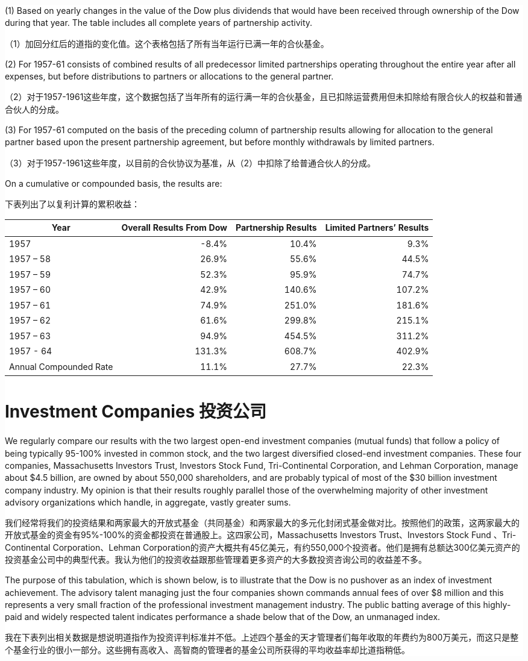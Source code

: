 (1) Based on yearly changes in the value of the Dow plus dividends that would have been received through ownership of the Dow during that year. The table includes all complete years of partnership activity.

（1）加回分红后的道指的变化值。这个表格包括了所有当年运行已满一年的合伙基金。

(2) For 1957-61 consists of combined results of all predecessor limited partnerships operating throughout the entire year after all expenses, but before distributions to partners or allocations to the general partner.

（2）对于1957-1961这些年度，这个数据包括了当年所有的运行满一年的合伙基金，且已扣除运营费用但未扣除给有限合伙人的权益和普通合伙人的分成。

(3) For 1957-61 computed on the basis of the preceding column of partnership results allowing for allocation to the general partner based upon the present partnership agreement, but before monthly withdrawals by limited partners.

（3）对于1957-1961这些年度，以目前的合伙协议为基准，从（2）中扣除了给普通合伙人的分成。

On a cumulative or compounded basis, the results are:

下表列出了以复利计算的累积收益：

Year|Overall Results From Dow|Partnership Results|Limited Partners’ Results
---|---:|---:|---:
1957|-8.4%|10.4%|9.3%
1957 – 58|26.9%|55.6%|44.5%
1957 – 59|52.3%|95.9%|74.7%
1957 – 60|42.9%|140.6%|107.2%
1957 – 61|74.9%|251.0%|181.6%
1957 – 62|61.6%|299.8%|215.1%
1957 – 63|94.9%|454.5%|311.2%
1957 - 64|131.3%|608.7%|402.9%
Annual Compounded Rate|11.1%|27.7%|22.3%

# Investment Companies **投资公司**

We regularly compare our results with the two largest open-end investment companies (mutual funds) that follow a policy of being typically 95-100% invested in common stock, and the two largest diversified closed-end investment companies. These four companies, Massachusetts Investors Trust, Investors Stock Fund, Tri-Continental Corporation, and Lehman Corporation, manage about $4.5 billion, are owned by about 550,000 shareholders, and are probably typical of most of the $30 billion investment company industry. My opinion is that their results roughly parallel those of the overwhelming majority of other investment advisory organizations which handle, in aggregate, vastly greater sums.

我们经常将我们的投资结果和两家最大的开放式基金（共同基金）和两家最大的多元化封闭式基金做对比。按照他们的政策，这两家最大的开放式基金的资金有95%-100%的资金都投资在普通股上。这四家公司，Massachusetts Investors Trust、Investors Stock Fund 、Tri-Continental Corporation、Lehman Corporation的资产大概共有45亿美元，有约550,000个投资者。他们是拥有总额达300亿美元资产的投资基金公司中的典型代表。我认为他们的投资收益跟那些管理着更多资产的大多数投资咨询公司的收益差不多。

The purpose of this tabulation, which is shown below, is to illustrate that the Dow is no pushover as an index of investment achievement. The advisory talent managing just the four companies shown commands annual fees of over $8 million and this represents a very small fraction of the professional investment management industry. The public batting average of this highly-paid and widely respected talent indicates performance a shade below that of the Dow, an unmanaged index.

我在下表列出相关数据是想说明道指作为投资评判标准并不低。上述四个基金的天才管理者们每年收取的年费约为800万美元，而这只是整个基金行业的很小一部分。这些拥有高收入、高智商的管理者的基金公司所获得的平均收益率却比道指稍低。
